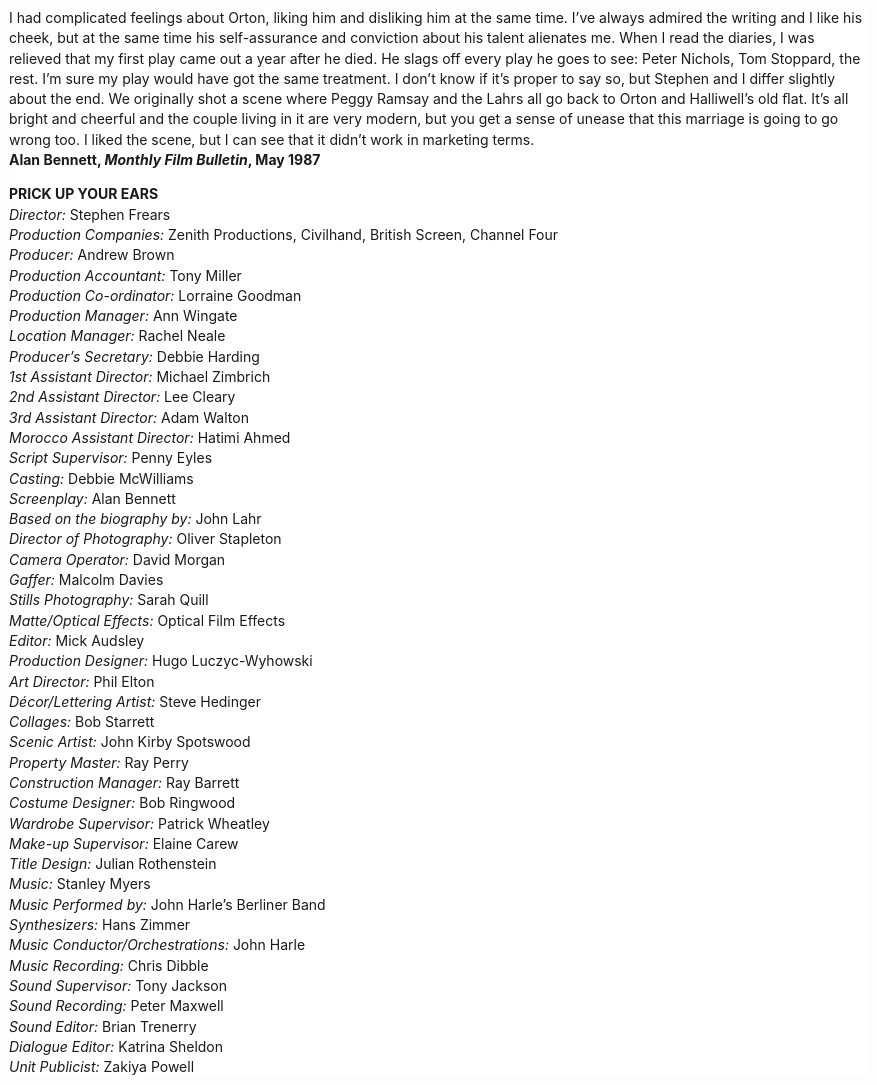 I had complicated feelings about Orton, liking him and disliking him at the same time. I’ve always admired the writing and I like his cheek, but at the same time his self-assurance and conviction about his talent alienates me. When I read the diaries, I was relieved that my first play came out a year after he died. He slags off every play he goes to see: Peter Nichols, Tom Stoppard, the rest. I’m sure my play would have got the same treatment. I don’t know if it’s proper to say so, but Stephen and I differ slightly about the end. We originally shot a scene where Peggy Ramsay and the Lahrs all go back to Orton and Halliwell’s old ﬂat. It’s all bright and cheerful and the couple living in it are very modern, but you get a sense of unease that this marriage is going to go wrong too. I liked the scene, but I can see that it didn’t work in marketing terms.  
**Alan Bennett, _Monthly Film Bulletin_, May 1987**  

**PRICK UP YOUR EARS**  
_Director:_ Stephen Frears  
_Production Companies:_ Zenith Productions, Civilhand, British Screen, Channel Four  
_Producer:_ Andrew Brown  
_Production Accountant:_ Tony Miller  
_Production Co-ordinator:_ Lorraine Goodman  
_Production Manager:_ Ann Wingate  
_Location Manager:_ Rachel Neale  
_Producer’s Secretary:_ Debbie Harding  
_1st Assistant Director:_ Michael Zimbrich  
_2nd Assistant Director:_ Lee Cleary  
_3rd Assistant Director:_ Adam Walton  
_Morocco Assistant Director:_ Hatimi Ahmed  
_Script Supervisor:_ Penny Eyles  
_Casting:_ Debbie McWilliams  
_Screenplay:_ Alan Bennett  
_Based on the biography by:_ John Lahr  
_Director of Photography:_ Oliver Stapleton  
_Camera Operator:_ David Morgan  
_Gaffer:_ Malcolm Davies  
_Stills Photography:_ Sarah Quill  
_Matte/Optical Effects:_ Optical Film Effects  
_Editor:_ Mick Audsley  
_Production Designer:_ Hugo Luczyc-Wyhowski  
_Art Director:_ Phil Elton  
_Décor/Lettering Artist:_ Steve Hedinger  
_Collages:_ Bob Starrett  
_Scenic Artist:_ John Kirby Spotswood  
_Property Master:_ Ray Perry  
_Construction Manager:_ Ray Barrett  
_Costume Designer:_ Bob Ringwood  
_Wardrobe Supervisor:_ Patrick Wheatley  
_Make-up Supervisor:_ Elaine Carew  
_Title Design:_ Julian Rothenstein  
_Music:_ Stanley Myers  
_Music Performed by:_ John Harle’s Berliner Band  
_Synthesizers:_ Hans Zimmer  
_Music Conductor/Orchestrations:_ John Harle  
_Music Recording:_ Chris Dibble  
_Sound Supervisor:_ Tony Jackson  
_Sound Recording:_ Peter Maxwell  
_Sound Editor:_ Brian Trenerry  
_Dialogue Editor:_ Katrina Sheldon  
_Unit Publicist:_ Zakiya Powell  
